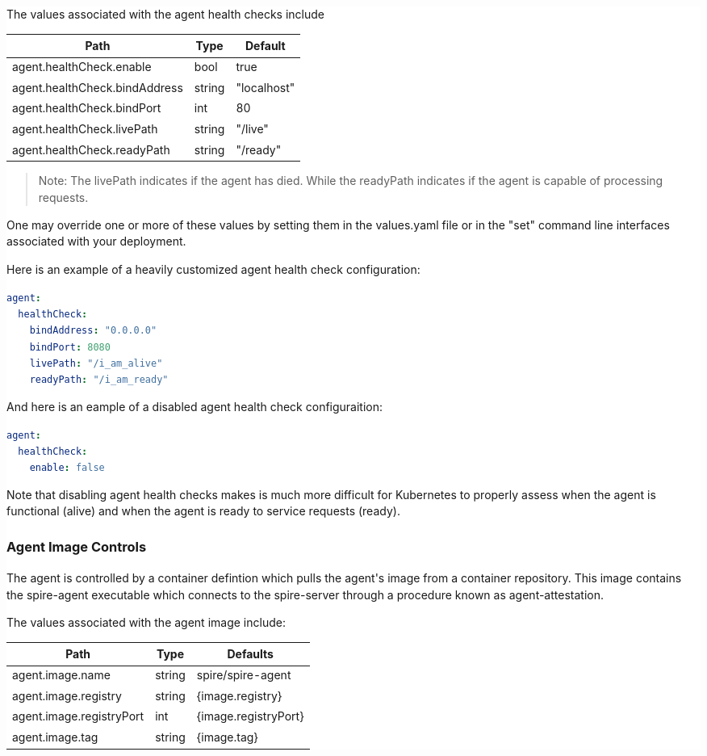 The values associated with the agent health checks include

| Path                          | Type   | Default     | 
| ----------------------------- | ------ | ----------- |
| agent.healthCheck.enable      | bool   | true        |
| agent.healthCheck.bindAddress | string | "localhost" |
| agent.healthCheck.bindPort    | int    | 80          |
| agent.healthCheck.livePath    | string | "/live"     |
| agent.healthCheck.readyPath   | string | "/ready"    |

> Note: The livePath indicates if the agent has died.
> While the readyPath indicates if the agent is capable of processing requests.

One may override one or more of these values by setting them in the values.yaml
file or in the "set" command line interfaces associated with your deployment.

Here is an example of a heavily customized agent health check configuration:

```yaml
agent:
  healthCheck:
    bindAddress: "0.0.0.0"
    bindPort: 8080
    livePath: "/i_am_alive"
    readyPath: "/i_am_ready"
```

And here is an eample of a disabled agent health check configuraition:

```yaml
agent:
  healthCheck:
    enable: false
```

Note that disabling agent health checks makes is much more difficult for
Kubernetes to properly assess when the agent is functional (alive) and when the 
agent is ready to service requests (ready).

### Agent Image Controls

The agent is controlled by a container defintion which pulls the agent's image
from a container repository. This image contains the spire-agent executable
which connects to the spire-server through a procedure known as agent-attestation.

The values associated with the agent image include:

| Path                     | Type   | Defaults             |
| ------------------------ | ------ | -------------------- |
| agent.image.name         | string | spire/spire-agent    |
| agent.image.registry     | string | {image.registry}     |
| agent.image.registryPort | int    | {image.registryPort} |
| agent.image.tag          | string | {image.tag}          |
